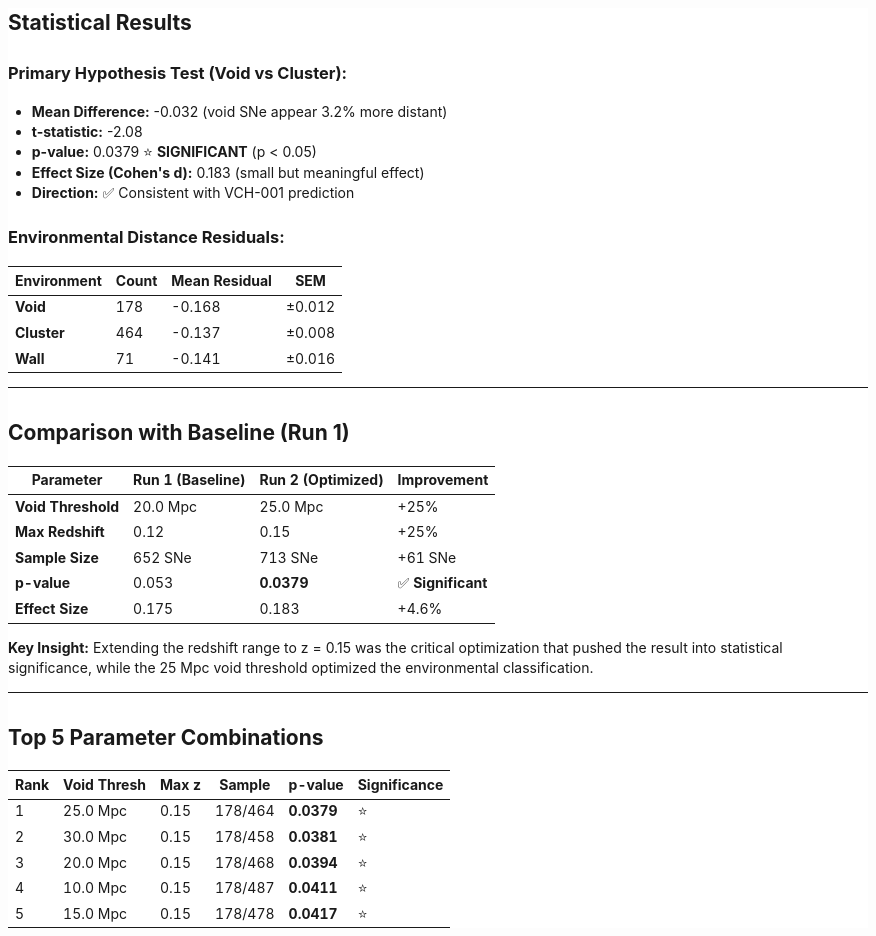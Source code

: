 
## Statistical Results

### **Primary Hypothesis Test (Void vs Cluster):**
- **Mean Difference:** -0.032 (void SNe appear 3.2% more distant)
- **t-statistic:** -2.08
- **p-value:** 0.0379 ⭐ **SIGNIFICANT** (p < 0.05)
- **Effect Size (Cohen's d):** 0.183 (small but meaningful effect)
- **Direction:** ✅ Consistent with VCH-001 prediction

### **Environmental Distance Residuals:**
| Environment | Count | Mean Residual | SEM | 
|-------------|-------|---------------|-----|
| **Void** | 178 | -0.168 | ±0.012 |
| **Cluster** | 464 | -0.137 | ±0.008 |
| **Wall** | 71 | -0.141 | ±0.016 |

---

## Comparison with Baseline (Run 1)

| Parameter | Run 1 (Baseline) | Run 2 (Optimized) | Improvement |
|-----------|------------------|-------------------|-------------|
| **Void Threshold** | 20.0 Mpc | 25.0 Mpc | +25% |
| **Max Redshift** | 0.12 | 0.15 | +25% |
| **Sample Size** | 652 SNe | 713 SNe | +61 SNe |
| **p-value** | 0.053 | **0.0379** | ✅ **Significant** |
| **Effect Size** | 0.175 | 0.183 | +4.6% |

**Key Insight:** Extending the redshift range to z = 0.15 was the critical optimization that pushed the result into statistical significance, while the 25 Mpc void threshold optimized the environmental classification.

---

## Top 5 Parameter Combinations

| Rank | Void Thresh | Max z | Sample | p-value | Significance |
|------|-------------|-------|---------|---------|--------------|
| 1 | 25.0 Mpc | 0.15 | 178/464 | **0.0379** | ⭐ |
| 2 | 30.0 Mpc | 0.15 | 178/458 | **0.0381** | ⭐ |
| 3 | 20.0 Mpc | 0.15 | 178/468 | **0.0394** | ⭐ |
| 4 | 10.0 Mpc | 0.15 | 178/487 | **0.0411** | ⭐ |
| 5 | 15.0 Mpc | 0.15 | 178/478 | **0.0417** | ⭐ |
